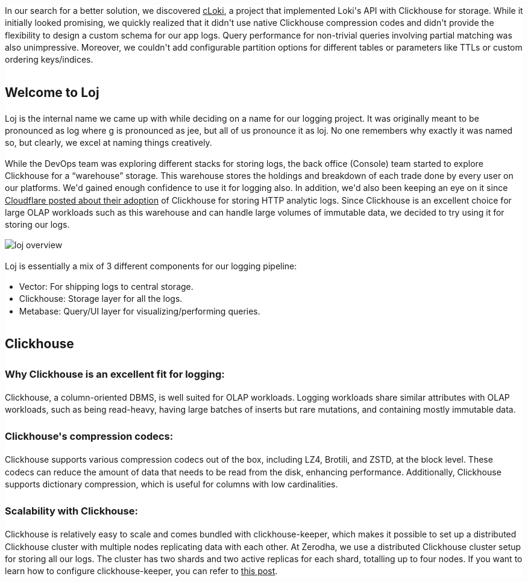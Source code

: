 In our search for a better solution, we discovered [cLoki](https://github.com/metrico/qryn), a project that implemented Loki's API with Clickhouse for storage. While it initially looked promising, we quickly realized that it didn't use native Clickhouse compression codes and didn't provide the flexibility to design a custom schema for our app logs. Query performance for non-trivial queries involving partial matching was also unimpressive. Moreover, we couldn't add configurable partition options for different tables or parameters like TTLs or custom ordering keys/indices.

## Welcome to Loj

Loj is the internal name we came up with while deciding on a name for our logging project. It was originally meant to be pronounced as log where g is pronounced as jee, but all of us pronounce it as loj. No one remembers why exactly it was named so, but clearly, we excel at naming things creatively. 

While the DevOps team was exploring different stacks for storing logs, the back office (Console) team started to explore Clickhouse for a “warehouse” storage. This warehouse stores the holdings and breakdown of each trade done by every user on our platforms. We'd gained enough confidence to use it for logging also. In addition, we'd also been keeping an eye on it since [Cloudflare posted about their adoption](https://blog.cloudflare.com/http-analytics-for-6m-requests-per-second-using-clickhouse/) of Clickhouse for storing HTTP analytic logs. Since Clickhouse is an excellent choice for large OLAP workloads such as this warehouse and can handle large volumes of immutable data, we decided to try using it for storing our logs.

![loj overview](/static/images/lojjing_overview.png)

Loj is essentially a mix of 3 different components for our logging pipeline:

- Vector: For shipping logs to central storage.
- Clickhouse: Storage layer for all the logs.
- Metabase: Query/UI layer for visualizing/performing queries.

## Clickhouse

### Why Clickhouse is an excellent fit for logging:

Clickhouse, a column-oriented DBMS, is well suited for OLAP workloads. Logging workloads share similar attributes with OLAP workloads, such as being read-heavy, having large batches of inserts but rare mutations, and containing mostly immutable data.

### Clickhouse's compression codecs:

Clickhouse supports various compression codecs out of the box, including LZ4, Brotili, and ZSTD, at the block level. These codecs can reduce the amount of data that needs to be read from the disk, enhancing performance. Additionally, Clickhouse supports dictionary compression, which is useful for columns with low cardinalities.

### Scalability with Clickhouse:

Clickhouse is relatively easy to scale and comes bundled with clickhouse-keeper, which makes it possible to set up a distributed Clickhouse cluster with multiple nodes replicating data with each other. At Zerodha, we use a distributed Clickhouse cluster setup for storing all our logs. The cluster has two shards and two active replicas for each shard, totalling up to four nodes. If you want to learn how to configure clickhouse-keeper, you can refer to [this post](https://mrkaran.dev/posts/clickhouse-replication/).
